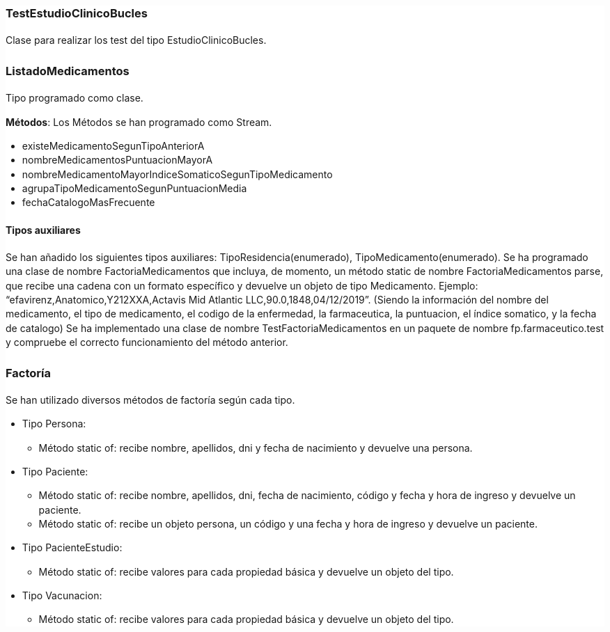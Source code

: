 


### TestEstudioClinicoBucles
Clase para realizar los test del tipo EstudioClinicoBucles.




### ListadoMedicamentos
Tipo programado como clase.

**Métodos**:
Los Métodos se han programado como Stream.
- existeMedicamentoSegunTipoAnteriorA
- nombreMedicamentosPuntuacionMayorA
- nombreMedicamentoMayorIndiceSomaticoSegunTipoMedicamento
- agrupaTipoMedicamentoSegunPuntuacionMedia
- fechaCatalogoMasFrecuente




#### Tipos auxiliares
Se han añadido los siguientes tipos auxiliares: TipoResidencia(enumerado), TipoMedicamento(enumerado).
Se ha programado una clase de nombre FactoriaMedicamentos que incluya, de momento, un método static de nombre FactoriaMedicamentos parse, que recibe una cadena con un formato específico y devuelve un objeto de tipo Medicamento.
Ejemplo:
“efavirenz,Anatomico,Y212XXA,Actavis Mid Atlantic LLC,90.0,1848,04/12/2019”.
(Siendo la información del nombre del medicamento, el tipo de medicamento, el
codigo de la enfermedad, la farmaceutica, la puntuacion, el índice somatico, y la fecha
de catalogo)
Se ha implementado una clase de nombre TestFactoriaMedicamentos en un paquete de nombre fp.farmaceutico.test y compruebe el correcto funcionamiento del método anterior. 

### Factoría
Se han utilizado diversos métodos de factoría según cada tipo.

- Tipo Persona:
  	- Método static of: recibe nombre, apellidos, dni y fecha de nacimiento y devuelve una persona.
  	
- Tipo Paciente:
	- Método static of: recibe nombre, apellidos, dni, fecha de nacimiento, código y fecha y hora de ingreso y devuelve un paciente.
	- Método static of: recibe un objeto persona, un código y una fecha y hora de ingreso y devuelve un paciente.
	
- Tipo PacienteEstudio:
	- Método static of: recibe valores para cada propiedad básica y devuelve un objeto del tipo.
	
- Tipo Vacunacion:
	- Método static of: recibe valores para cada propiedad básica y devuelve un objeto del tipo.
	
